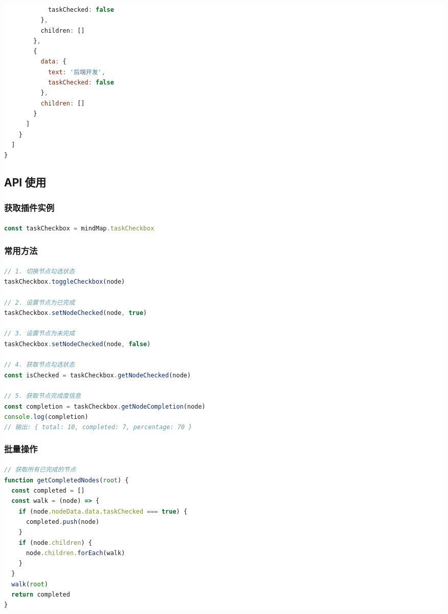 ```javascript
            taskChecked: false
          },
          children: []
        },
        {
          data: {
            text: '后端开发',
            taskChecked: false
          },
          children: []
        }
      ]
    }
  ]
}
```

## API 使用

### 获取插件实例

```javascript
const taskCheckbox = mindMap.taskCheckbox
```

### 常用方法

```javascript
// 1. 切换节点勾选状态
taskCheckbox.toggleCheckbox(node)

// 2. 设置节点为已完成
taskCheckbox.setNodeChecked(node, true)

// 3. 设置节点为未完成
taskCheckbox.setNodeChecked(node, false)

// 4. 获取节点勾选状态
const isChecked = taskCheckbox.getNodeChecked(node)

// 5. 获取节点完成度信息
const completion = taskCheckbox.getNodeCompletion(node)
console.log(completion)
// 输出: { total: 10, completed: 7, percentage: 70 }
```

### 批量操作

```javascript
// 获取所有已完成的节点
function getCompletedNodes(root) {
  const completed = []
  const walk = (node) => {
    if (node.nodeData.data.taskChecked === true) {
      completed.push(node)
    }
    if (node.children) {
      node.children.forEach(walk)
    }
  }
  walk(root)
  return completed
}

```